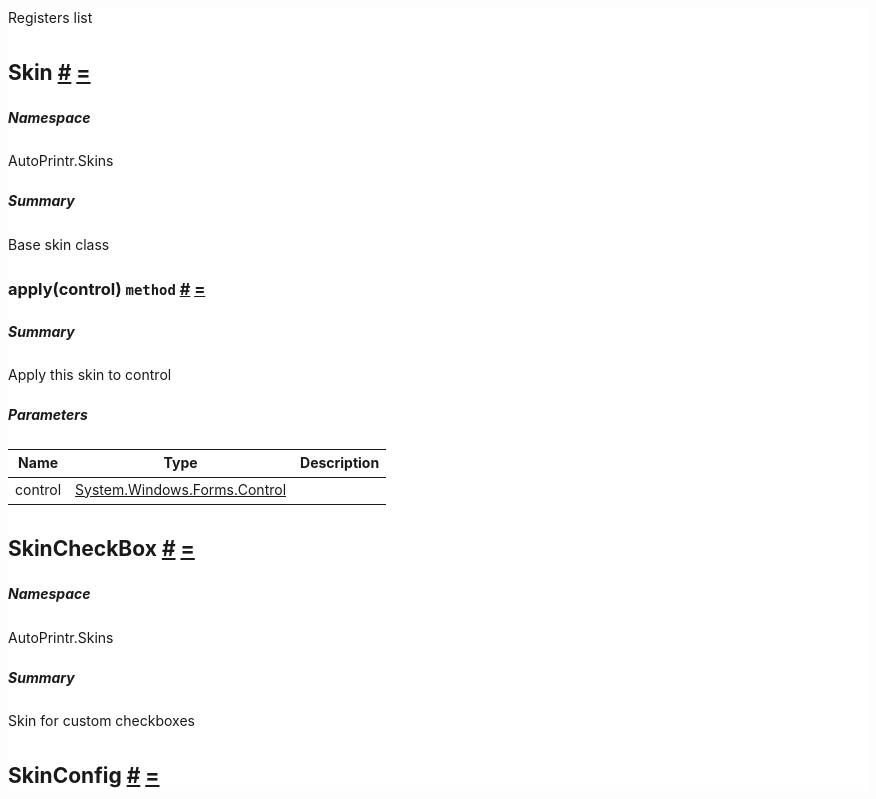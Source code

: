 Registers list

<a name='T-AutoPrintr-Skins-Skin'></a>
## Skin [#](#T-AutoPrintr-Skins-Skin 'Go To Here') [=](#contents 'Back To Contents')

##### Namespace

AutoPrintr.Skins

##### Summary

Base skin class

<a name='M-AutoPrintr-Skins-Skin-apply-System-Windows-Forms-Control-'></a>
### apply(control) `method` [#](#M-AutoPrintr-Skins-Skin-apply-System-Windows-Forms-Control- 'Go To Here') [=](#contents 'Back To Contents')

##### Summary

Apply this skin to control

##### Parameters

| Name | Type | Description |
| ---- | ---- | ----------- |
| control | [System.Windows.Forms.Control](http://msdn.microsoft.com/query/dev14.query?appId=Dev14IDEF1&l=EN-US&k=k:System.Windows.Forms.Control 'System.Windows.Forms.Control') |  |

<a name='T-AutoPrintr-Skins-SkinCheckBox'></a>
## SkinCheckBox [#](#T-AutoPrintr-Skins-SkinCheckBox 'Go To Here') [=](#contents 'Back To Contents')

##### Namespace

AutoPrintr.Skins

##### Summary

Skin for custom checkboxes

<a name='T-AutoPrintr-Skins-SkinConfig'></a>
## SkinConfig [#](#T-AutoPrintr-Skins-SkinConfig 'Go To Here') [=](#contents 'Back To Contents')

